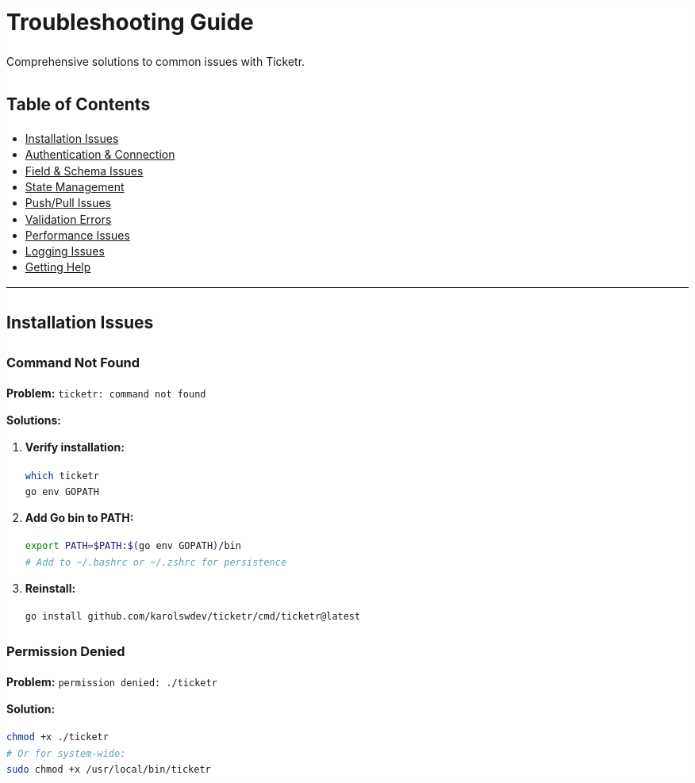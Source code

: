 # Troubleshooting Guide

Comprehensive solutions to common issues with Ticketr.

## Table of Contents

- [Installation Issues](#installation-issues)
- [Authentication & Connection](#authentication--connection)
- [Field & Schema Issues](#field--schema-issues)
- [State Management](#state-management)
- [Push/Pull Issues](#pushpull-issues)
- [Validation Errors](#validation-errors)
- [Performance Issues](#performance-issues)
- [Logging Issues](#logging-issues)
- [Getting Help](#getting-help)

---

## Installation Issues

### Command Not Found

**Problem:** `ticketr: command not found`

**Solutions:**

1. **Verify installation:**
   ```bash
   which ticketr
   go env GOPATH
   ```

2. **Add Go bin to PATH:**
   ```bash
   export PATH=$PATH:$(go env GOPATH)/bin
   # Add to ~/.bashrc or ~/.zshrc for persistence
   ```

3. **Reinstall:**
   ```bash
   go install github.com/karolswdev/ticketr/cmd/ticketr@latest
   ```

### Permission Denied

**Problem:** `permission denied: ./ticketr`

**Solution:**
```bash
chmod +x ./ticketr
# Or for system-wide:
sudo chmod +x /usr/local/bin/ticketr
```
